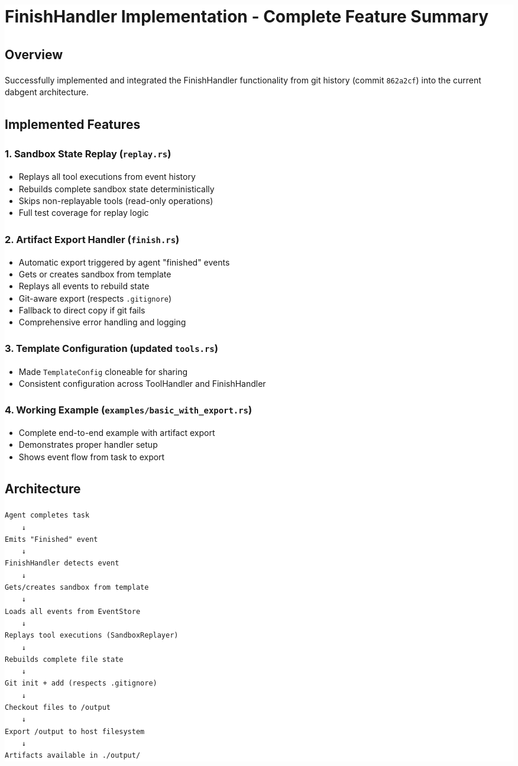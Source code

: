 # FinishHandler Implementation - Complete Feature Summary

## Overview

Successfully implemented and integrated the FinishHandler functionality from git history (commit `862a2cf`) into the current dabgent architecture.

## Implemented Features

### 1. **Sandbox State Replay** (`replay.rs`)
- Replays all tool executions from event history
- Rebuilds complete sandbox state deterministically
- Skips non-replayable tools (read-only operations)
- Full test coverage for replay logic

### 2. **Artifact Export Handler** (`finish.rs`)
- Automatic export triggered by agent "finished" events
- Gets or creates sandbox from template
- Replays all events to rebuild state
- Git-aware export (respects `.gitignore`)
- Fallback to direct copy if git fails
- Comprehensive error handling and logging

### 3. **Template Configuration** (updated `tools.rs`)
- Made `TemplateConfig` cloneable for sharing
- Consistent configuration across ToolHandler and FinishHandler

### 4. **Working Example** (`examples/basic_with_export.rs`)
- Complete end-to-end example with artifact export
- Demonstrates proper handler setup
- Shows event flow from task to export

## Architecture

```
Agent completes task
    ↓
Emits "Finished" event
    ↓
FinishHandler detects event
    ↓
Gets/creates sandbox from template
    ↓
Loads all events from EventStore
    ↓
Replays tool executions (SandboxReplayer)
    ↓
Rebuilds complete file state
    ↓
Git init + add (respects .gitignore)
    ↓
Checkout files to /output
    ↓
Export /output to host filesystem
    ↓
Artifacts available in ./output/
```
